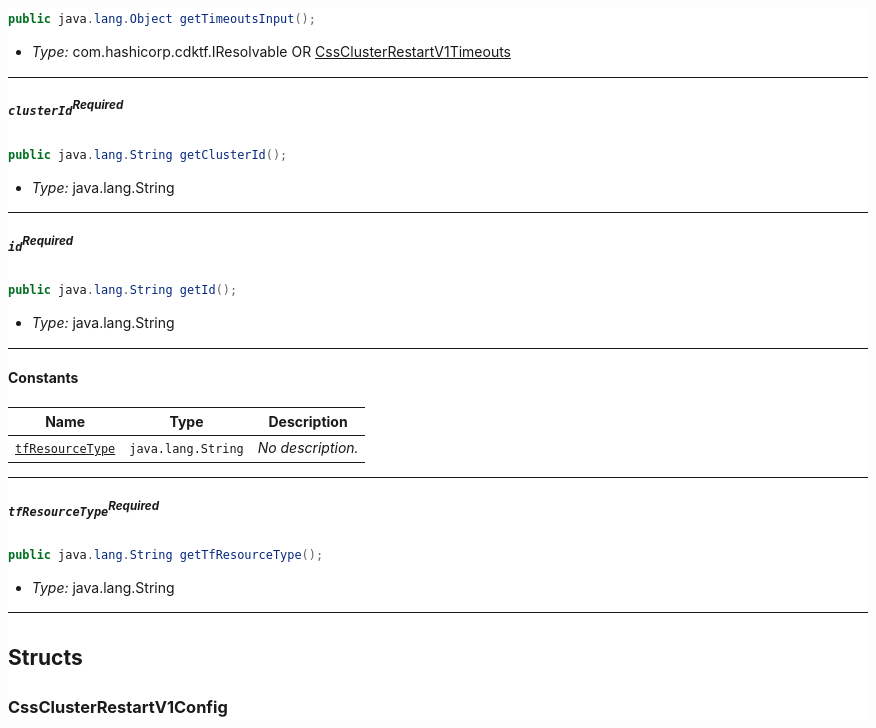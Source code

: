 ```java
public java.lang.Object getTimeoutsInput();
```

- *Type:* com.hashicorp.cdktf.IResolvable OR <a href="#@cdktf/provider-opentelekomcloud.cssClusterRestartV1.CssClusterRestartV1Timeouts">CssClusterRestartV1Timeouts</a>

---

##### `clusterId`<sup>Required</sup> <a name="clusterId" id="@cdktf/provider-opentelekomcloud.cssClusterRestartV1.CssClusterRestartV1.property.clusterId"></a>

```java
public java.lang.String getClusterId();
```

- *Type:* java.lang.String

---

##### `id`<sup>Required</sup> <a name="id" id="@cdktf/provider-opentelekomcloud.cssClusterRestartV1.CssClusterRestartV1.property.id"></a>

```java
public java.lang.String getId();
```

- *Type:* java.lang.String

---

#### Constants <a name="Constants" id="Constants"></a>

| **Name** | **Type** | **Description** |
| --- | --- | --- |
| <code><a href="#@cdktf/provider-opentelekomcloud.cssClusterRestartV1.CssClusterRestartV1.property.tfResourceType">tfResourceType</a></code> | <code>java.lang.String</code> | *No description.* |

---

##### `tfResourceType`<sup>Required</sup> <a name="tfResourceType" id="@cdktf/provider-opentelekomcloud.cssClusterRestartV1.CssClusterRestartV1.property.tfResourceType"></a>

```java
public java.lang.String getTfResourceType();
```

- *Type:* java.lang.String

---

## Structs <a name="Structs" id="Structs"></a>

### CssClusterRestartV1Config <a name="CssClusterRestartV1Config" id="@cdktf/provider-opentelekomcloud.cssClusterRestartV1.CssClusterRestartV1Config"></a>
